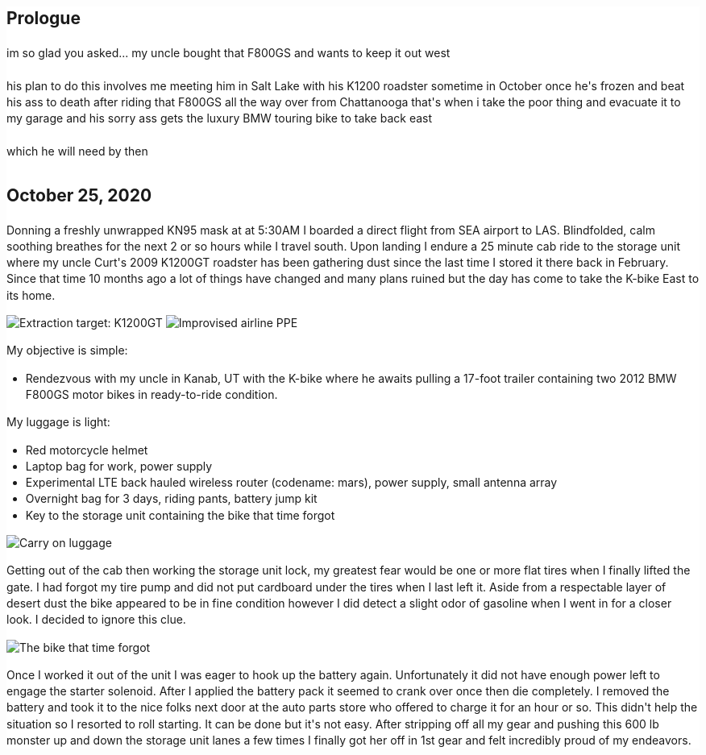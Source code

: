 ## Prologue

<div class="small text-center mx-auto col-3">
im so glad you asked...
my uncle bought that F800GS and wants to keep it out west<br/><br/>
his plan to do this involves me meeting him in Salt Lake with his K1200 roadster sometime in October once he's frozen and beat his ass to death after riding that F800GS all the way over from Chattanooga
that's when i take the poor thing and evacuate it to my garage and his sorry ass gets the luxury BMW touring bike to take back east
<br/><br/>
which he will need by then
</div>

## October 25, 2020

Donning a freshly unwrapped KN95 mask at at 5:30AM I boarded a direct flight from SEA airport to LAS. Blindfolded, calm soothing breathes for the next 2 or so hours while I travel south. Upon landing I endure a 25 minute cab ride to the storage unit where my uncle Curt's 2009 K1200GT roadster has been gathering dust since the last time I stored it there back in February. Since that time 10 months ago a lot of things have changed and many plans ruined but the day has come to take the K-bike East to its home.

![Extraction target: K1200GT](/images/f800gsnb/IMG_1385.png)
![Improvised airline PPE](/images/f800gsnb/IMG_1988.png)

My objective is simple: 

* Rendezvous with my uncle in Kanab, UT with the K-bike where he awaits pulling a 17-foot trailer containing two 2012 BMW F800GS motor bikes in ready-to-ride condition. 

My luggage is light:

* Red motorcycle helmet
* Laptop bag for work, power supply
* Experimental LTE back hauled wireless router (codename: mars), power supply, small antenna array
* Overnight bag for 3 days, riding pants, battery jump kit
* Key to the storage unit containing the bike that time forgot

![Carry on luggage](/images/f800gsnb/IMG_1985.png)

Getting out of the cab then working the storage unit lock, my greatest fear would be one or more flat tires when I finally lifted the gate. I had forgot my tire pump and did not put cardboard under the tires when I last left it. Aside from a respectable layer of desert dust the bike appeared to be in fine condition however I did detect a slight odor of gasoline when I went in for a closer look. I decided to ignore this clue.

![The bike that time forgot](/images/f800gsnb/IMG_1992.png)

Once I worked it out of the unit I was eager to hook up the battery again. Unfortunately it did not have enough power left to engage the starter solenoid. After I applied the battery pack it seemed to crank over once then die completely. I removed the battery and took it to the nice folks next door at the auto parts store who offered to charge it for an hour or so. This didn't help the situation so I resorted to roll starting. It can be done but it's not easy. After stripping off all my gear and pushing this 600 lb monster up and down the storage unit lanes a few times I finally got her off in 1st gear and felt incredibly proud of my endeavors.

